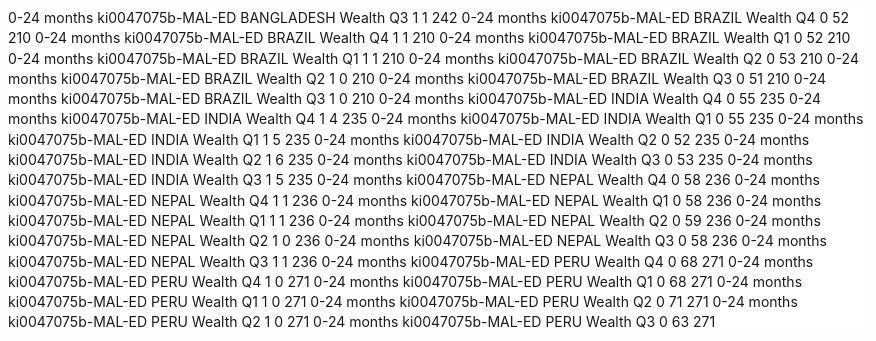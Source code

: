 0-24 months   ki0047075b-MAL-ED          BANGLADESH                     Wealth Q3                 1        1     242
0-24 months   ki0047075b-MAL-ED          BRAZIL                         Wealth Q4                 0       52     210
0-24 months   ki0047075b-MAL-ED          BRAZIL                         Wealth Q4                 1        1     210
0-24 months   ki0047075b-MAL-ED          BRAZIL                         Wealth Q1                 0       52     210
0-24 months   ki0047075b-MAL-ED          BRAZIL                         Wealth Q1                 1        1     210
0-24 months   ki0047075b-MAL-ED          BRAZIL                         Wealth Q2                 0       53     210
0-24 months   ki0047075b-MAL-ED          BRAZIL                         Wealth Q2                 1        0     210
0-24 months   ki0047075b-MAL-ED          BRAZIL                         Wealth Q3                 0       51     210
0-24 months   ki0047075b-MAL-ED          BRAZIL                         Wealth Q3                 1        0     210
0-24 months   ki0047075b-MAL-ED          INDIA                          Wealth Q4                 0       55     235
0-24 months   ki0047075b-MAL-ED          INDIA                          Wealth Q4                 1        4     235
0-24 months   ki0047075b-MAL-ED          INDIA                          Wealth Q1                 0       55     235
0-24 months   ki0047075b-MAL-ED          INDIA                          Wealth Q1                 1        5     235
0-24 months   ki0047075b-MAL-ED          INDIA                          Wealth Q2                 0       52     235
0-24 months   ki0047075b-MAL-ED          INDIA                          Wealth Q2                 1        6     235
0-24 months   ki0047075b-MAL-ED          INDIA                          Wealth Q3                 0       53     235
0-24 months   ki0047075b-MAL-ED          INDIA                          Wealth Q3                 1        5     235
0-24 months   ki0047075b-MAL-ED          NEPAL                          Wealth Q4                 0       58     236
0-24 months   ki0047075b-MAL-ED          NEPAL                          Wealth Q4                 1        1     236
0-24 months   ki0047075b-MAL-ED          NEPAL                          Wealth Q1                 0       58     236
0-24 months   ki0047075b-MAL-ED          NEPAL                          Wealth Q1                 1        1     236
0-24 months   ki0047075b-MAL-ED          NEPAL                          Wealth Q2                 0       59     236
0-24 months   ki0047075b-MAL-ED          NEPAL                          Wealth Q2                 1        0     236
0-24 months   ki0047075b-MAL-ED          NEPAL                          Wealth Q3                 0       58     236
0-24 months   ki0047075b-MAL-ED          NEPAL                          Wealth Q3                 1        1     236
0-24 months   ki0047075b-MAL-ED          PERU                           Wealth Q4                 0       68     271
0-24 months   ki0047075b-MAL-ED          PERU                           Wealth Q4                 1        0     271
0-24 months   ki0047075b-MAL-ED          PERU                           Wealth Q1                 0       68     271
0-24 months   ki0047075b-MAL-ED          PERU                           Wealth Q1                 1        0     271
0-24 months   ki0047075b-MAL-ED          PERU                           Wealth Q2                 0       71     271
0-24 months   ki0047075b-MAL-ED          PERU                           Wealth Q2                 1        0     271
0-24 months   ki0047075b-MAL-ED          PERU                           Wealth Q3                 0       63     271